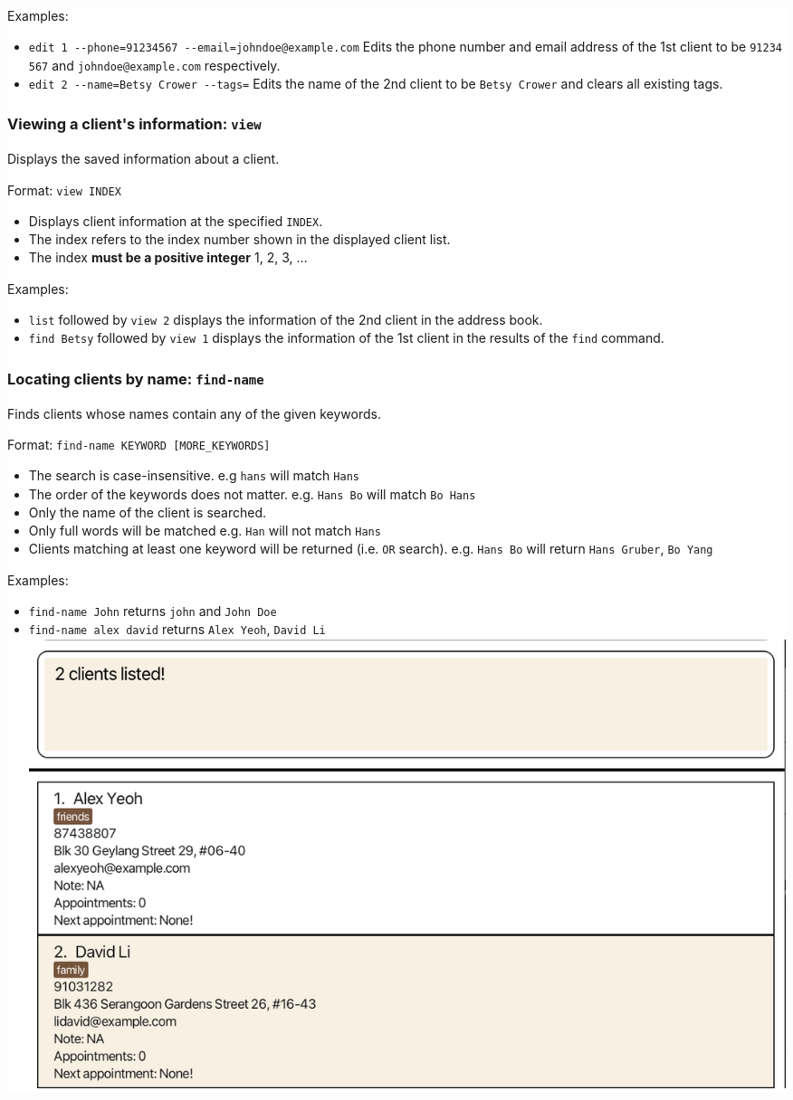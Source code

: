 Examples:
*  `edit 1 --phone=91234567 --email=johndoe@example.com` Edits the phone number and email address of the 1st client to be `91234567` and `johndoe@example.com` respectively.
*  `edit 2 --name=Betsy Crower --tags=` Edits the name of the 2nd client to be `Betsy Crower` and clears all existing tags.


<div style="page-break-after: always;"></div>

### Viewing a client's information: `view`
Displays the saved information about a client.

Format: `view INDEX`

* Displays client information at the specified `INDEX`.
* The index refers to the index number shown in the displayed client list.
* The index **must be a positive integer** 1, 2, 3, …​

Examples:
* `list` followed by `view 2` displays the information of the 2nd client in the address book.
* `find Betsy` followed by `view 1` displays the information of
  the 1st client in the results of the `find` command.

<div style="page-break-after: always;"></div>

### Locating clients by name: `find-name`

Finds clients whose names contain any of the given keywords.

Format: `find-name KEYWORD [MORE_KEYWORDS]`

* The search is case-insensitive. e.g `hans` will match `Hans`
* The order of the keywords does not matter. e.g. `Hans Bo` will match `Bo Hans`
* Only the name of the client is searched.
* Only full words will be matched e.g. `Han` will not match `Hans`
* Clients matching at least one keyword will be returned (i.e. `OR` search).
  e.g. `Hans Bo` will return `Hans Gruber`, `Bo Yang`

Examples:
* `find-name John` returns `john` and `John Doe`
* `find-name alex david` returns `Alex Yeoh`, `David Li`<br>
  ![result for 'find alex david'](images/findAlexDavidResult.png)

[//]: # (![]&#40;images/new-user-tutorial/findNameCommand.png&#41;)
[//]: # (![]&#40;images/new-user-tutorial/findNameCommand.png&#41;)
[//]: # (![]&#40;images/new-user-tutorial/findNameCommand.png&#41;)